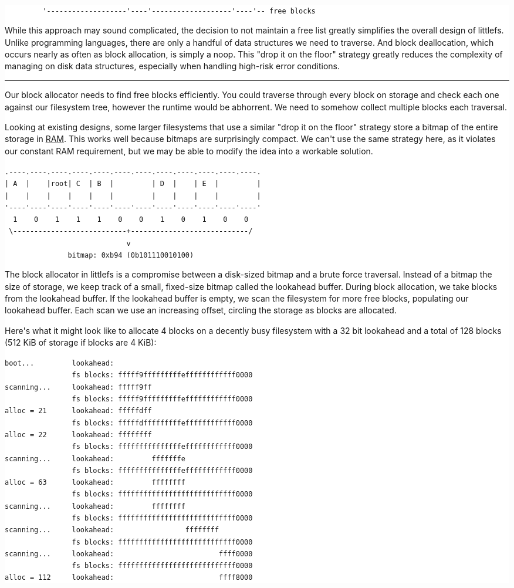 ```
         '-------------------'----'-------------------'----'-- free blocks
```

While this approach may sound complicated, the decision to not maintain a free
list greatly simplifies the overall design of littlefs. Unlike programming
languages, there are only a handful of data structures we need to traverse.
And block deallocation, which occurs nearly as often as block allocation,
is simply a noop. This "drop it on the floor" strategy greatly reduces the
complexity of managing on disk data structures, especially when handling
high-risk error conditions.

---

Our block allocator needs to find free blocks efficiently. You could traverse
through every block on storage and check each one against our filesystem tree,
however the runtime would be abhorrent. We need to somehow collect multiple
blocks each traversal.

Looking at existing designs, some larger filesystems that use a similar "drop
it on the floor" strategy store a bitmap of the entire storage in [RAM]. This
works well because bitmaps are surprisingly compact. We can't use the same
strategy here, as it violates our constant RAM requirement, but we may be able
to modify the idea into a workable solution.

```
.----.----.----.----.----.----.----.----.----.----.----.----.
| A  |    |root| C  | B  |         | D  |    | E  |         |
|    |    |    |    |    |         |    |    |    |         |
'----'----'----'----'----'----'----'----'----'----'----'----'
  1    0    1    1    1    0    0    1    0    1    0    0
 \---------------------------+----------------------------/
                             v
               bitmap: 0xb94 (0b101110010100)
```

The block allocator in littlefs is a compromise between a disk-sized bitmap and
a brute force traversal. Instead of a bitmap the size of storage, we keep track
of a small, fixed-size bitmap called the lookahead buffer. During block
allocation, we take blocks from the lookahead buffer. If the lookahead buffer
is empty, we scan the filesystem for more free blocks, populating our lookahead
buffer. Each scan we use an increasing offset, circling the storage as blocks
are allocated.

Here's what it might look like to allocate 4 blocks on a decently busy
filesystem with a 32 bit lookahead and a total of 128 blocks (512 KiB
of storage if blocks are 4 KiB):
```
boot...         lookahead:
                fs blocks: fffff9fffffffffeffffffffffff0000
scanning...     lookahead: fffff9ff
                fs blocks: fffff9fffffffffeffffffffffff0000
alloc = 21      lookahead: fffffdff
                fs blocks: fffffdfffffffffeffffffffffff0000
alloc = 22      lookahead: ffffffff
                fs blocks: fffffffffffffffeffffffffffff0000
scanning...     lookahead:         fffffffe
                fs blocks: fffffffffffffffeffffffffffff0000
alloc = 63      lookahead:         ffffffff
                fs blocks: ffffffffffffffffffffffffffff0000
scanning...     lookahead:         ffffffff
                fs blocks: ffffffffffffffffffffffffffff0000
scanning...     lookahead:                 ffffffff
                fs blocks: ffffffffffffffffffffffffffff0000
scanning...     lookahead:                         ffff0000
                fs blocks: ffffffffffffffffffffffffffff0000
alloc = 112     lookahead:                         ffff8000
```

[wikipedia-flash]: https://en.wikipedia.org/wiki/Flash_memory
[wikipedia-sna]: https://en.wikipedia.org/wiki/Serial_number_arithmetic
[wikipedia-crc]: https://en.wikipedia.org/wiki/Cyclic_redundancy_check
[wikipedia-cow]: https://en.wikipedia.org/wiki/Copy-on-write
[wikipedia-B-tree]: https://en.wikipedia.org/wiki/B-tree
[wikipedia-B+-tree]: https://en.wikipedia.org/wiki/B%2B_tree
[wikipedia-skip-list]: https://en.wikipedia.org/wiki/Skip_list
[wikipedia-ctz]: https://en.wikipedia.org/wiki/Count_trailing_zeros
[wikipedia-ecc]: https://en.wikipedia.org/wiki/Error_correction_code
[wikipedia-hamming-bound]: https://en.wikipedia.org/wiki/Hamming_bound
[wikipedia-dynamic-wear-leveling]: https://en.wikipedia.org/wiki/Wear_leveling#Dynamic_wear_leveling
[wikipedia-static-wear-leveling]: https://en.wikipedia.org/wiki/Wear_leveling#Static_wear_leveling
[wikipedia-ftl]: https://en.wikipedia.org/wiki/Flash_translation_layer
[oeis]: https://oeis.org
[A001511]: https://oeis.org/A001511
[A005187]: https://oeis.org/A005187
[fat]: https://en.wikipedia.org/wiki/Design_of_the_FAT_file_system
[ext2]: http://e2fsprogs.sourceforge.net/ext2intro.html
[jffs]: https://www.sourceware.org/jffs2/jffs2-html
[yaffs]: https://yaffs.net/documents/how-yaffs-works
[spiffs]: https://github.com/pellepl/spiffs/blob/master/docs/TECH_SPEC
[ext4]: https://ext4.wiki.kernel.org/index.php/Ext4_Design
[ntfs]: https://en.wikipedia.org/wiki/NTFS
[btrfs]: https://btrfs.wiki.kernel.org/index.php/Btrfs_design
[zfs]: https://en.wikipedia.org/wiki/ZFS
[cow]: https://upload.wikimedia.org/wikipedia/commons/0/0c/Cow_female_black_white.jpg
[elephant]: https://upload.wikimedia.org/wikipedia/commons/3/37/African_Bush_Elephant.jpg
[ram]: https://upload.wikimedia.org/wikipedia/commons/9/97/New_Mexico_Bighorn_Sheep.JPG
[metadata-formula1]: https://latex.codecogs.com/svg.latex?cost%20%3D%20n%20&plus;%20n%20%5Cfrac%7Bs%7D%7Bd&plus;1%7D
[metadata-formula2]: https://latex.codecogs.com/svg.latex?s%20%3D%20r%20%5Cfrac%7Bsize%7D%7Bn%7D
[metadata-formula3]: https://latex.codecogs.com/svg.latex?d%20%3D%20%281-r%29%20%5Cfrac%7Bsize%7D%7Bn%7D
[metadata-formula4]: https://latex.codecogs.com/svg.latex?cost%20%3D%20n%20&plus;%20n%20%5Cfrac%7Br%5Cfrac%7Bsize%7D%7Bn%7D%7D%7B%281-r%29%5Cfrac%7Bsize%7D%7Bn%7D&plus;1%7D
[ctz-formula1]: https://latex.codecogs.com/svg.latex?%5Clim_%7Bn%5Cto%5Cinfty%7D%5Cfrac%7B1%7D%7Bn%7D%5Csum_%7Bi%3D0%7D%5E%7Bn%7D%5Cleft%28%5Ctext%7Bctz%7D%28i%29&plus;1%5Cright%29%20%3D%20%5Csum_%7Bi%3D0%7D%5Cfrac%7B1%7D%7B2%5Ei%7D%20%3D%202
[ctz-formula2]: https://latex.codecogs.com/svg.latex?B%20%3D%20%5Cfrac%7Bw%7D%7B8%7D%5Cleft%5Clceil%5Clog_2%5Cleft%28%5Cfrac%7B2%5Ew%7D%7BB-2%5Cfrac%7Bw%7D%7B8%7D%7D%5Cright%29%5Cright%5Crceil
[ctz-formula3]: https://latex.codecogs.com/svg.latex?N%20%3D%20%5Csum_i%5En%5Cleft%5BB-%5Cfrac%7Bw%7D%7B8%7D%5Cleft%28%5Ctext%7Bctz%7D%28i%29&plus;1%5Cright%29%5Cright%5D
[ctz-formula4]: https://latex.codecogs.com/svg.latex?%5Csum_i%5En%5Cleft%28%5Ctext%7Bctz%7D%28i%29&plus;1%5Cright%29%20%3D%202n-%5Ctext%7Bpopcount%7D%28n%29
[ctz-formula5]: https://latex.codecogs.com/svg.latex?N%20%3D%20Bn%20-%20%5Cfrac%7Bw%7D%7B8%7D%5Cleft%282n-%5Ctext%7Bpopcount%7D%28n%29%5Cright%29
[ctz-formula6]: https://latex.codecogs.com/svg.latex?n%20%3D%20%5Cleft%5Clfloor%5Cfrac%7BN-%5Cfrac%7Bw%7D%7B8%7D%5Cleft%28%5Ctext%7Bpopcount%7D%5Cleft%28%5Cfrac%7BN%7D%7BB-2%5Cfrac%7Bw%7D%7B8%7D%7D-1%5Cright%29&plus;2%5Cright%29%7D%7BB-2%5Cfrac%7Bw%7D%7B8%7D%7D%5Cright%5Crfloor
[ctz-formula7]: https://latex.codecogs.com/svg.latex?%5Cmathit%7Boff%7D%20%3D%20N%20-%20%5Cleft%28B-2%5Cfrac%7Bw%7D%7B8%7D%5Cright%29n%20-%20%5Cfrac%7Bw%7D%7B8%7D%5Ctext%7Bpopcount%7D%28n%29
[bigB]: https://latex.codecogs.com/svg.latex?B
[d]: https://latex.codecogs.com/svg.latex?d
[m]: https://latex.codecogs.com/svg.latex?m
[bigN]: https://latex.codecogs.com/svg.latex?N
[n]: https://latex.codecogs.com/svg.latex?n
[n']: https://latex.codecogs.com/svg.latex?n%27
[r]: https://latex.codecogs.com/svg.latex?r
[s]: https://latex.codecogs.com/svg.latex?s
[w]: https://latex.codecogs.com/svg.latex?w
[x]: https://latex.codecogs.com/svg.latex?x
[metadata-cost-graph]: https://raw.githubusercontent.com/geky/littlefs/gh-images/metadata-cost.svg?sanitize=true
[wear-distribution-graph]: https://raw.githubusercontent.com/geky/littlefs/gh-images/wear-distribution.svg?sanitize=true
[file-cost-graph]: https://raw.githubusercontent.com/geky/littlefs/gh-images/file-cost.svg?sanitize=true
